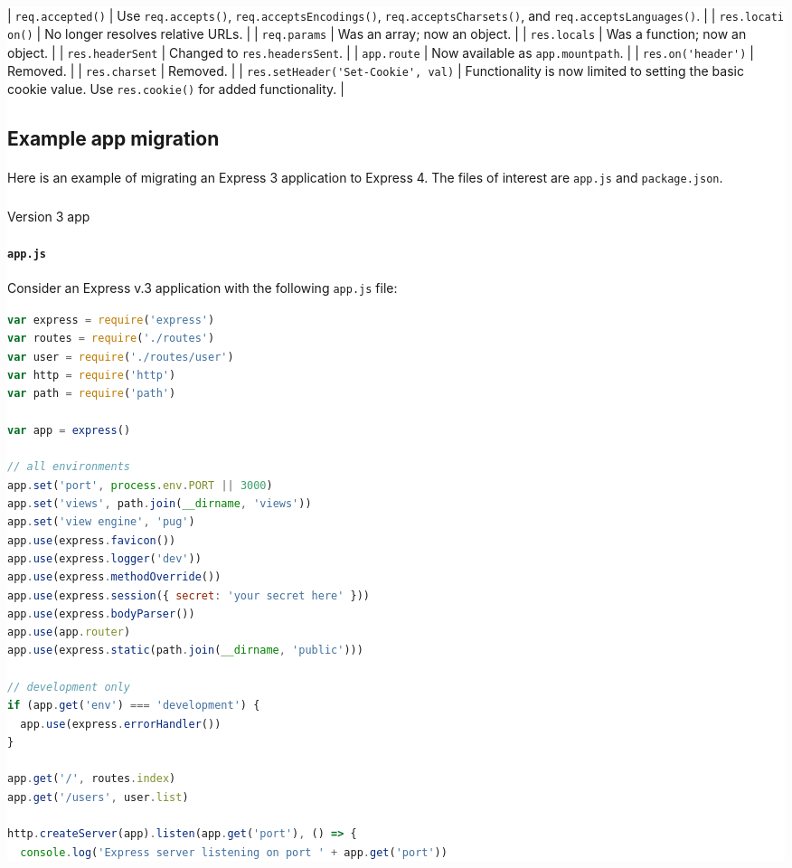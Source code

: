 | `req.accepted()` | Use `req.accepts()`, `req.acceptsEncodings()`,
`req.acceptsCharsets()`, and `req.acceptsLanguages()`. |
| `res.location()` | No longer resolves relative URLs. |
| `req.params` | Was an array; now an object. |
| `res.locals` | Was a function; now an object. |
| `res.headerSent` | Changed to `res.headersSent`. |
| `app.route` | Now available as `app.mountpath`. |
| `res.on('header')` | Removed. |
| `res.charset` | Removed. |
| `res.setHeader('Set-Cookie', val)` | Functionality is now limited to setting the basic cookie value. Use
`res.cookie()` for added functionality. |


## Example app migration


Here is an example of migrating an Express 3 application to Express 4.
The files of interest are `app.js` and `package.json`.


### 
Version 3 app


#### `app.js`


Consider an Express v.3 application with the following `app.js` file:



```javascript
var express = require('express')
var routes = require('./routes')
var user = require('./routes/user')
var http = require('http')
var path = require('path')

var app = express()

// all environments
app.set('port', process.env.PORT || 3000)
app.set('views', path.join(__dirname, 'views'))
app.set('view engine', 'pug')
app.use(express.favicon())
app.use(express.logger('dev'))
app.use(express.methodOverride())
app.use(express.session({ secret: 'your secret here' }))
app.use(express.bodyParser())
app.use(app.router)
app.use(express.static(path.join(__dirname, 'public')))

// development only
if (app.get('env') === 'development') {
  app.use(express.errorHandler())
}

app.get('/', routes.index)
app.get('/users', user.list)

http.createServer(app).listen(app.get('port'), () => {
  console.log('Express server listening on port ' + app.get('port'))
```